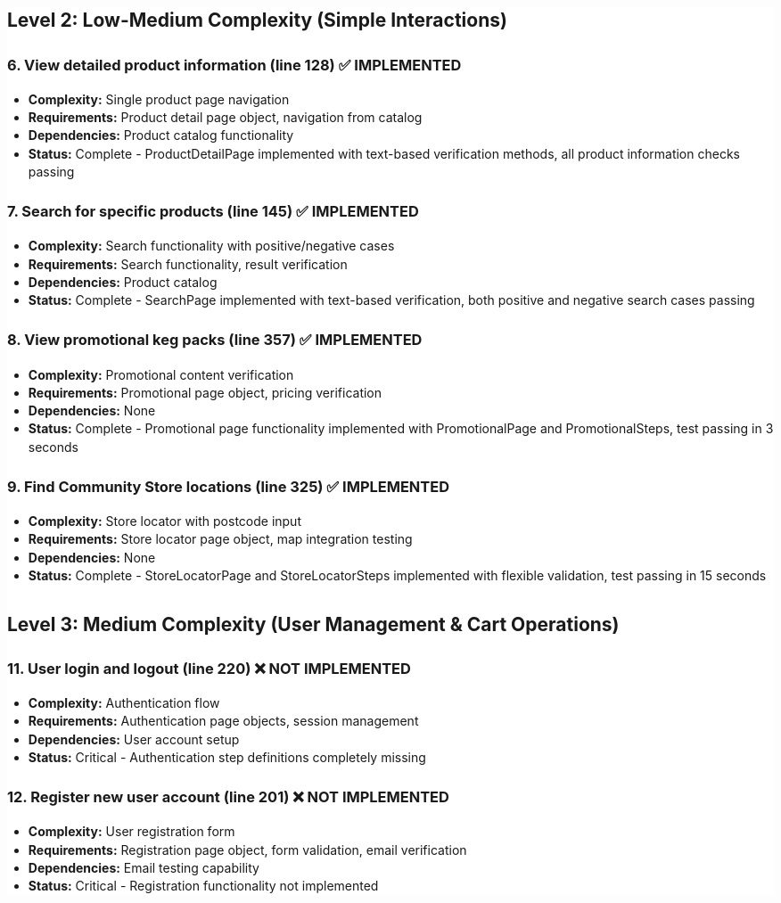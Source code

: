 ## Level 2: Low-Medium Complexity (Simple Interactions)

### 6. View detailed product information (line 128) ✅ IMPLEMENTED
- **Complexity:** Single product page navigation
- **Requirements:** Product detail page object, navigation from catalog
- **Dependencies:** Product catalog functionality
- **Status:** Complete - ProductDetailPage implemented with text-based verification methods, all product information checks passing

### 7. Search for specific products (line 145) ✅ IMPLEMENTED
- **Complexity:** Search functionality with positive/negative cases
- **Requirements:** Search functionality, result verification
- **Dependencies:** Product catalog
- **Status:** Complete - SearchPage implemented with text-based verification, both positive and negative search cases passing


### 8. View promotional keg packs (line 357) ✅ IMPLEMENTED
- **Complexity:** Promotional content verification
- **Requirements:** Promotional page object, pricing verification
- **Dependencies:** None
- **Status:** Complete - Promotional page functionality implemented with PromotionalPage and PromotionalSteps, test passing in 3 seconds

### 9. Find Community Store locations (line 325) ✅ IMPLEMENTED
- **Complexity:** Store locator with postcode input
- **Requirements:** Store locator page object, map integration testing
- **Dependencies:** None
- **Status:** Complete - StoreLocatorPage and StoreLocatorSteps implemented with flexible validation, test passing in 15 seconds

## Level 3: Medium Complexity (User Management & Cart Operations)

### 11. User login and logout (line 220) ❌ NOT IMPLEMENTED
- **Complexity:** Authentication flow
- **Requirements:** Authentication page objects, session management
- **Dependencies:** User account setup
- **Status:** Critical - Authentication step definitions completely missing

### 12. Register new user account (line 201) ❌ NOT IMPLEMENTED
- **Complexity:** User registration form
- **Requirements:** Registration page object, form validation, email verification
- **Dependencies:** Email testing capability
- **Status:** Critical - Registration functionality not implemented
